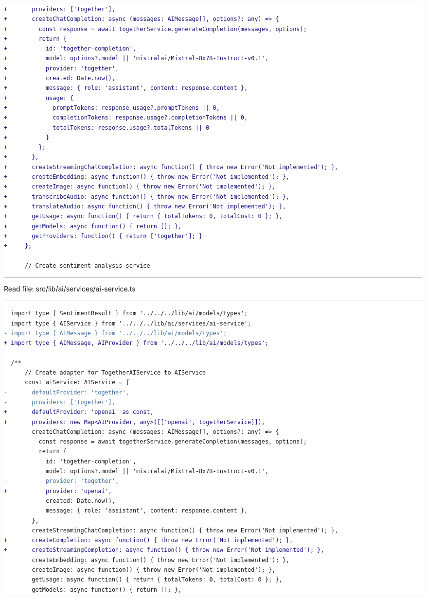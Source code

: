 ```diff
+       providers: ['together'],
+       createChatCompletion: async (messages: AIMessage[], options?: any) => {
+         const response = await togetherService.generateCompletion(messages, options);
+         return {
+           id: 'together-completion',
+           model: options?.model || 'mistralai/Mixtral-8x7B-Instruct-v0.1',
+           provider: 'together',
+           created: Date.now(),
+           message: { role: 'assistant', content: response.content },
+           usage: {
+             promptTokens: response.usage?.promptTokens || 0,
+             completionTokens: response.usage?.completionTokens || 0,
+             totalTokens: response.usage?.totalTokens || 0
+           }
+         };
+       },
+       createStreamingChatCompletion: async function() { throw new Error('Not implemented'); },
+       createEmbedding: async function() { throw new Error('Not implemented'); },
+       createImage: async function() { throw new Error('Not implemented'); },
+       transcribeAudio: async function() { throw new Error('Not implemented'); },
+       translateAudio: async function() { throw new Error('Not implemented'); },
+       getUsage: async function() { return { totalTokens: 0, totalCost: 0 }; },
+       getModels: async function() { return []; },
+       getProviders: function() { return ['together']; }
+     };
  
      // Create sentiment analysis service
```

---

Read file: src/lib/ai/services/ai-service.ts

---

```diff
  import type { SentimentResult } from '../../../lib/ai/models/types';
  import type { AIService } from '../../../lib/ai/services/ai-service';
- import type { AIMessage } from '../../../lib/ai/models/types';
+ import type { AIMessage, AIProvider } from '../../../lib/ai/models/types';
  
  /**
      // Create adapter for TogetherAIService to AIService
      const aiService: AIService = {
-       defaultProvider: 'together',
-       providers: ['together'],
+       defaultProvider: 'openai' as const,
+       providers: new Map<AIProvider, any>([['openai', togetherService]]),
        createChatCompletion: async (messages: AIMessage[], options?: any) => {
          const response = await togetherService.generateCompletion(messages, options);
          return {
            id: 'together-completion',
            model: options?.model || 'mistralai/Mixtral-8x7B-Instruct-v0.1',
-           provider: 'together',
+           provider: 'openai',
            created: Date.now(),
            message: { role: 'assistant', content: response.content },
        },
        createStreamingChatCompletion: async function() { throw new Error('Not implemented'); },
+       createCompletion: async function() { throw new Error('Not implemented'); },
+       createStreamingCompletion: async function() { throw new Error('Not implemented'); },
        createEmbedding: async function() { throw new Error('Not implemented'); },
        createImage: async function() { throw new Error('Not implemented'); },
        getUsage: async function() { return { totalTokens: 0, totalCost: 0 }; },
        getModels: async function() { return []; },
```